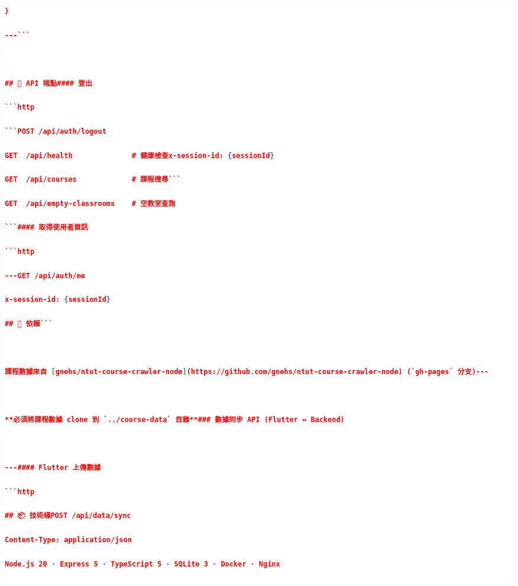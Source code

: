 ```json
}

---```



## 📡 API 端點#### 登出

```http

```POST /api/auth/logout

GET  /api/health              # 健康檢查x-session-id: {sessionId}

GET  /api/courses             # 課程搜尋```

GET  /api/empty-classrooms    # 空教室查詢

```#### 取得使用者資訊

```http

---GET /api/auth/me

x-session-id: {sessionId}

## 📝 依賴```



課程數據來自 [gnehs/ntut-course-crawler-node](https://github.com/gnehs/ntut-course-crawler-node) (`gh-pages` 分支)---



**必須將課程數據 clone 到 `../course-data` 目錄**### 數據同步 API (Flutter ↔ Backend)



---#### Flutter 上傳數據

```http

## 📦 技術棧POST /api/data/sync

Content-Type: application/json

Node.js 20 · Express 5 · TypeScript 5 · SQLite 3 · Docker · Nginx
 